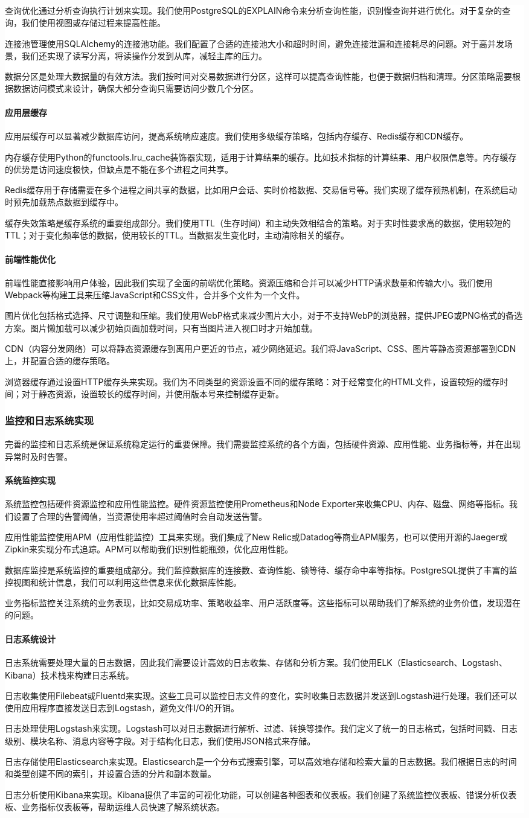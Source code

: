 查询优化通过分析查询执行计划来实现。我们使用PostgreSQL的EXPLAIN命令来分析查询性能，识别慢查询并进行优化。对于复杂的查询，我们使用视图或存储过程来提高性能。

连接池管理使用SQLAlchemy的连接池功能。我们配置了合适的连接池大小和超时时间，避免连接泄漏和连接耗尽的问题。对于高并发场景，我们还实现了读写分离，将读操作分发到从库，减轻主库的压力。

数据分区是处理大数据量的有效方法。我们按时间对交易数据进行分区，这样可以提高查询性能，也便于数据归档和清理。分区策略需要根据数据访问模式来设计，确保大部分查询只需要访问少数几个分区。

#### 应用层缓存

应用层缓存可以显著减少数据库访问，提高系统响应速度。我们使用多级缓存策略，包括内存缓存、Redis缓存和CDN缓存。

内存缓存使用Python的functools.lru_cache装饰器实现，适用于计算结果的缓存。比如技术指标的计算结果、用户权限信息等。内存缓存的优势是访问速度极快，但缺点是不能在多个进程之间共享。

Redis缓存用于存储需要在多个进程之间共享的数据，比如用户会话、实时价格数据、交易信号等。我们实现了缓存预热机制，在系统启动时预先加载热点数据到缓存中。

缓存失效策略是缓存系统的重要组成部分。我们使用TTL（生存时间）和主动失效相结合的策略。对于实时性要求高的数据，使用较短的TTL；对于变化频率低的数据，使用较长的TTL。当数据发生变化时，主动清除相关的缓存。

#### 前端性能优化

前端性能直接影响用户体验，因此我们实现了全面的前端优化策略。资源压缩和合并可以减少HTTP请求数量和传输大小。我们使用Webpack等构建工具来压缩JavaScript和CSS文件，合并多个文件为一个文件。

图片优化包括格式选择、尺寸调整和压缩。我们使用WebP格式来减少图片大小，对于不支持WebP的浏览器，提供JPEG或PNG格式的备选方案。图片懒加载可以减少初始页面加载时间，只有当图片进入视口时才开始加载。

CDN（内容分发网络）可以将静态资源缓存到离用户更近的节点，减少网络延迟。我们将JavaScript、CSS、图片等静态资源部署到CDN上，并配置合适的缓存策略。

浏览器缓存通过设置HTTP缓存头来实现。我们为不同类型的资源设置不同的缓存策略：对于经常变化的HTML文件，设置较短的缓存时间；对于静态资源，设置较长的缓存时间，并使用版本号来控制缓存更新。

### 监控和日志系统实现

完善的监控和日志系统是保证系统稳定运行的重要保障。我们需要监控系统的各个方面，包括硬件资源、应用性能、业务指标等，并在出现异常时及时告警。

#### 系统监控实现

系统监控包括硬件资源监控和应用性能监控。硬件资源监控使用Prometheus和Node Exporter来收集CPU、内存、磁盘、网络等指标。我们设置了合理的告警阈值，当资源使用率超过阈值时会自动发送告警。

应用性能监控使用APM（应用性能监控）工具来实现。我们集成了New Relic或Datadog等商业APM服务，也可以使用开源的Jaeger或Zipkin来实现分布式追踪。APM可以帮助我们识别性能瓶颈，优化应用性能。

数据库监控是系统监控的重要组成部分。我们监控数据库的连接数、查询性能、锁等待、缓存命中率等指标。PostgreSQL提供了丰富的监控视图和统计信息，我们可以利用这些信息来优化数据库性能。

业务指标监控关注系统的业务表现，比如交易成功率、策略收益率、用户活跃度等。这些指标可以帮助我们了解系统的业务价值，发现潜在的问题。

#### 日志系统设计

日志系统需要处理大量的日志数据，因此我们需要设计高效的日志收集、存储和分析方案。我们使用ELK（Elasticsearch、Logstash、Kibana）技术栈来构建日志系统。

日志收集使用Filebeat或Fluentd来实现。这些工具可以监控日志文件的变化，实时收集日志数据并发送到Logstash进行处理。我们还可以使用应用程序直接发送日志到Logstash，避免文件I/O的开销。

日志处理使用Logstash来实现。Logstash可以对日志数据进行解析、过滤、转换等操作。我们定义了统一的日志格式，包括时间戳、日志级别、模块名称、消息内容等字段。对于结构化日志，我们使用JSON格式来存储。

日志存储使用Elasticsearch来实现。Elasticsearch是一个分布式搜索引擎，可以高效地存储和检索大量的日志数据。我们根据日志的时间和类型创建不同的索引，并设置合适的分片和副本数量。

日志分析使用Kibana来实现。Kibana提供了丰富的可视化功能，可以创建各种图表和仪表板。我们创建了系统监控仪表板、错误分析仪表板、业务指标仪表板等，帮助运维人员快速了解系统状态。
